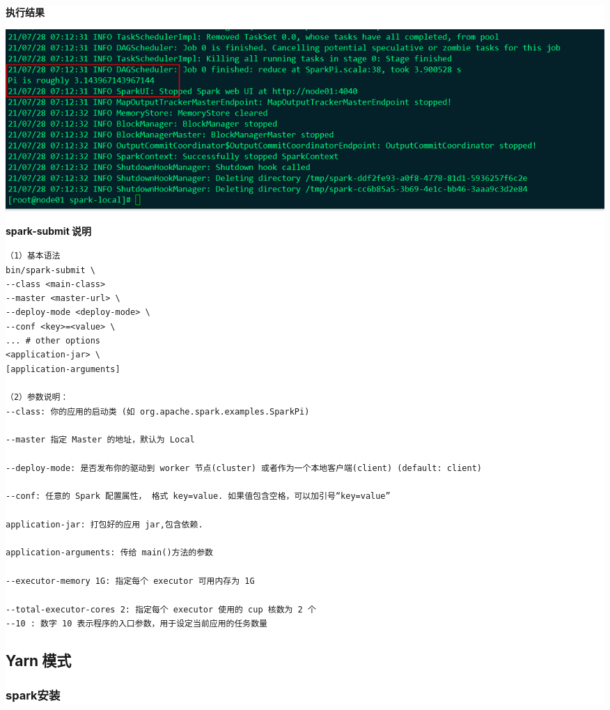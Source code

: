 **执行结果**

![](./doc/02.png)

**spark-submit 说明**

```properties
（1）基本语法
bin/spark-submit \
--class <main-class>
--master <master-url> \
--deploy-mode <deploy-mode> \
--conf <key>=<value> \
... # other options
<application-jar> \
[application-arguments]

（2）参数说明：
--class: 你的应用的启动类 (如 org.apache.spark.examples.SparkPi)

--master 指定 Master 的地址，默认为 Local

--deploy-mode: 是否发布你的驱动到 worker 节点(cluster) 或者作为一个本地客户端(client) (default: client)

--conf: 任意的 Spark 配置属性， 格式 key=value. 如果值包含空格，可以加引号“key=value”

application-jar: 打包好的应用 jar,包含依赖. 

application-arguments: 传给 main()方法的参数

--executor-memory 1G: 指定每个 executor 可用内存为 1G

--total-executor-cores 2: 指定每个 executor 使用的 cup 核数为 2 个
--10 : 数字 10 表示程序的入口参数，用于设定当前应用的任务数量
```

## Yarn 模式

### spark安装
